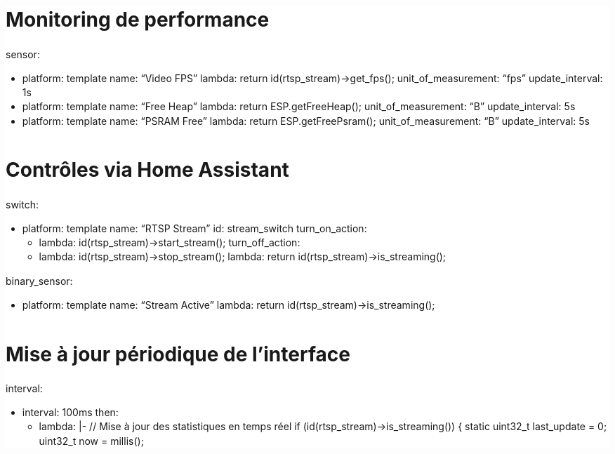 # Monitoring de performance

sensor:

- platform: template
  name: “Video FPS”
  lambda: return id(rtsp_stream)->get_fps();
  unit_of_measurement: “fps”
  update_interval: 1s
- platform: template
  name: “Free Heap”
  lambda: return ESP.getFreeHeap();
  unit_of_measurement: “B”
  update_interval: 5s
- platform: template
  name: “PSRAM Free”
  lambda: return ESP.getFreePsram();
  unit_of_measurement: “B”
  update_interval: 5s

# Contrôles via Home Assistant

switch:

- platform: template
  name: “RTSP Stream”
  id: stream_switch
  turn_on_action:
  - lambda: id(rtsp_stream)->start_stream();
    turn_off_action:
  - lambda: id(rtsp_stream)->stop_stream();
    lambda: return id(rtsp_stream)->is_streaming();

binary_sensor:

- platform: template
  name: “Stream Active”
  lambda: return id(rtsp_stream)->is_streaming();

# Mise à jour périodique de l’interface

interval:

- interval: 100ms
  then:
  - lambda: |-
    // Mise à jour des statistiques en temps réel
    if (id(rtsp_stream)->is_streaming()) {
    static uint32_t last_update = 0;
    uint32_t now = millis();
    